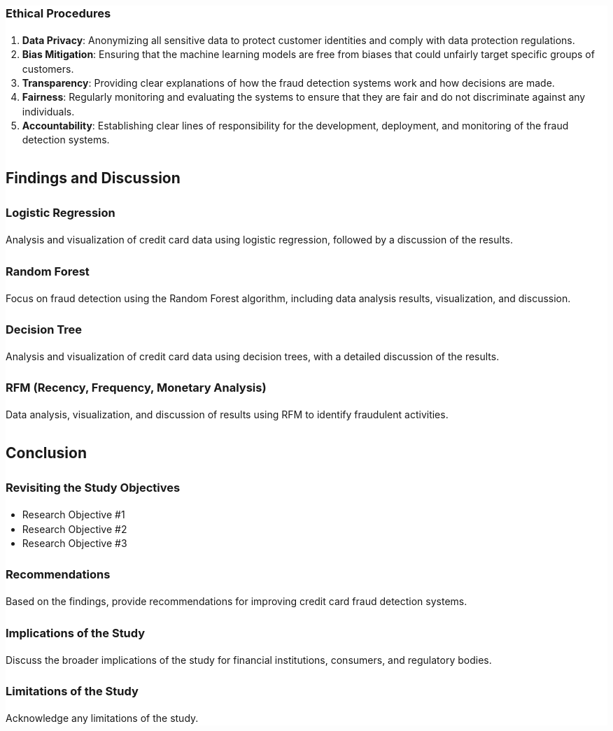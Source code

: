 ### Ethical Procedures

1.  **Data Privacy**: Anonymizing all sensitive data to protect customer identities and comply with data protection regulations.
2.  **Bias Mitigation**: Ensuring that the machine learning models are free from biases that could unfairly target specific groups of customers.
3.  **Transparency**: Providing clear explanations of how the fraud detection systems work and how decisions are made.
4.  **Fairness**: Regularly monitoring and evaluating the systems to ensure that they are fair and do not discriminate against any individuals.
5.  **Accountability**: Establishing clear lines of responsibility for the development, deployment, and monitoring of the fraud detection systems.

## Findings and Discussion

### Logistic Regression
Analysis and visualization of credit card data using logistic regression, followed by a discussion of the results.

### Random Forest
Focus on fraud detection using the Random Forest algorithm, including data analysis results, visualization, and discussion.

### Decision Tree
Analysis and visualization of credit card data using decision trees, with a detailed discussion of the results.

### RFM (Recency, Frequency, Monetary Analysis)
Data analysis, visualization, and discussion of results using RFM to identify fraudulent activities.

## Conclusion

### Revisiting the Study Objectives
*   Research Objective #1
*   Research Objective #2
*   Research Objective #3

### Recommendations
Based on the findings, provide recommendations for improving credit card fraud detection systems.

### Implications of the Study
Discuss the broader implications of the study for financial institutions, consumers, and regulatory bodies.

### Limitations of the Study
Acknowledge any limitations of the study.
